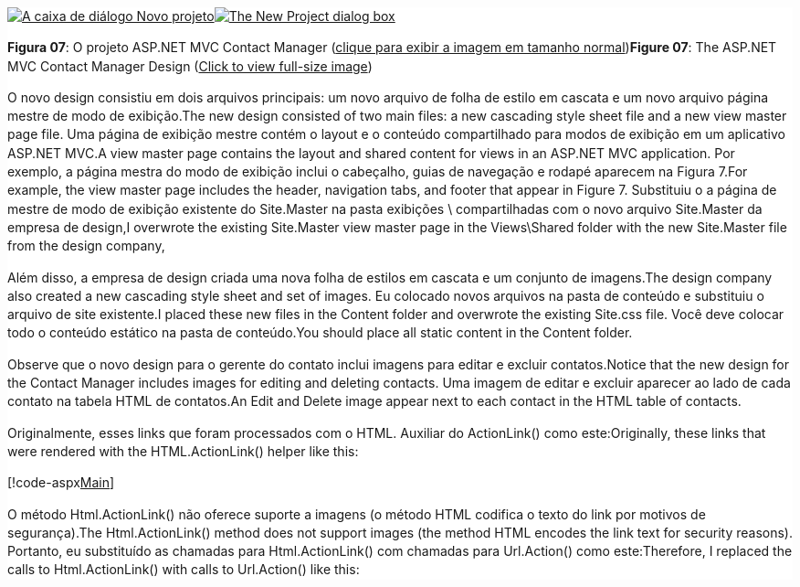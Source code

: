 
<span data-ttu-id="86a23-183">[![A caixa de diálogo Novo projeto](iteration-2-make-the-application-look-nice-cs/_static/image7.jpg)](iteration-2-make-the-application-look-nice-cs/_static/image13.png)</span><span class="sxs-lookup"><span data-stu-id="86a23-183">[![The New Project dialog box](iteration-2-make-the-application-look-nice-cs/_static/image7.jpg)](iteration-2-make-the-application-look-nice-cs/_static/image13.png)</span></span>

<span data-ttu-id="86a23-184">**Figura 07**: O projeto ASP.NET MVC Contact Manager ([clique para exibir a imagem em tamanho normal](iteration-2-make-the-application-look-nice-cs/_static/image14.png))</span><span class="sxs-lookup"><span data-stu-id="86a23-184">**Figure 07**: The ASP.NET MVC Contact Manager Design ([Click to view full-size image](iteration-2-make-the-application-look-nice-cs/_static/image14.png))</span></span>


<span data-ttu-id="86a23-185">O novo design consistiu em dois arquivos principais: um novo arquivo de folha de estilo em cascata e um novo arquivo página mestre de modo de exibição.</span><span class="sxs-lookup"><span data-stu-id="86a23-185">The new design consisted of two main files: a new cascading style sheet file and a new view master page file.</span></span> <span data-ttu-id="86a23-186">Uma página de exibição mestre contém o layout e o conteúdo compartilhado para modos de exibição em um aplicativo ASP.NET MVC.</span><span class="sxs-lookup"><span data-stu-id="86a23-186">A view master page contains the layout and shared content for views in an ASP.NET MVC application.</span></span> <span data-ttu-id="86a23-187">Por exemplo, a página mestra do modo de exibição inclui o cabeçalho, guias de navegação e rodapé aparecem na Figura 7.</span><span class="sxs-lookup"><span data-stu-id="86a23-187">For example, the view master page includes the header, navigation tabs, and footer that appear in Figure 7.</span></span> <span data-ttu-id="86a23-188">Substituiu o a página de mestre de modo de exibição existente do Site.Master na pasta exibições \ compartilhadas com o novo arquivo Site.Master da empresa de design,</span><span class="sxs-lookup"><span data-stu-id="86a23-188">I overwrote the existing Site.Master view master page in the Views\Shared folder with the new Site.Master file from the design company,</span></span>

<span data-ttu-id="86a23-189">Além disso, a empresa de design criada uma nova folha de estilos em cascata e um conjunto de imagens.</span><span class="sxs-lookup"><span data-stu-id="86a23-189">The design company also created a new cascading style sheet and set of images.</span></span> <span data-ttu-id="86a23-190">Eu colocado novos arquivos na pasta de conteúdo e substituiu o arquivo de site existente.</span><span class="sxs-lookup"><span data-stu-id="86a23-190">I placed these new files in the Content folder and overwrote the existing Site.css file.</span></span> <span data-ttu-id="86a23-191">Você deve colocar todo o conteúdo estático na pasta de conteúdo.</span><span class="sxs-lookup"><span data-stu-id="86a23-191">You should place all static content in the Content folder.</span></span>

<span data-ttu-id="86a23-192">Observe que o novo design para o gerente do contato inclui imagens para editar e excluir contatos.</span><span class="sxs-lookup"><span data-stu-id="86a23-192">Notice that the new design for the Contact Manager includes images for editing and deleting contacts.</span></span> <span data-ttu-id="86a23-193">Uma imagem de editar e excluir aparecer ao lado de cada contato na tabela HTML de contatos.</span><span class="sxs-lookup"><span data-stu-id="86a23-193">An Edit and Delete image appear next to each contact in the HTML table of contacts.</span></span>

<span data-ttu-id="86a23-194">Originalmente, esses links que foram processados com o HTML. Auxiliar do ActionLink() como este:</span><span class="sxs-lookup"><span data-stu-id="86a23-194">Originally, these links that were rendered with the HTML.ActionLink() helper like this:</span></span>

[!code-aspx[Main](iteration-2-make-the-application-look-nice-cs/samples/sample1.aspx)]

<span data-ttu-id="86a23-195">O método Html.ActionLink() não oferece suporte a imagens (o método HTML codifica o texto do link por motivos de segurança).</span><span class="sxs-lookup"><span data-stu-id="86a23-195">The Html.ActionLink() method does not support images (the method HTML encodes the link text for security reasons).</span></span> <span data-ttu-id="86a23-196">Portanto, eu substituído as chamadas para Html.ActionLink() com chamadas para Url.Action() como este:</span><span class="sxs-lookup"><span data-stu-id="86a23-196">Therefore, I replaced the calls to Html.ActionLink() with calls to Url.Action() like this:</span></span>
